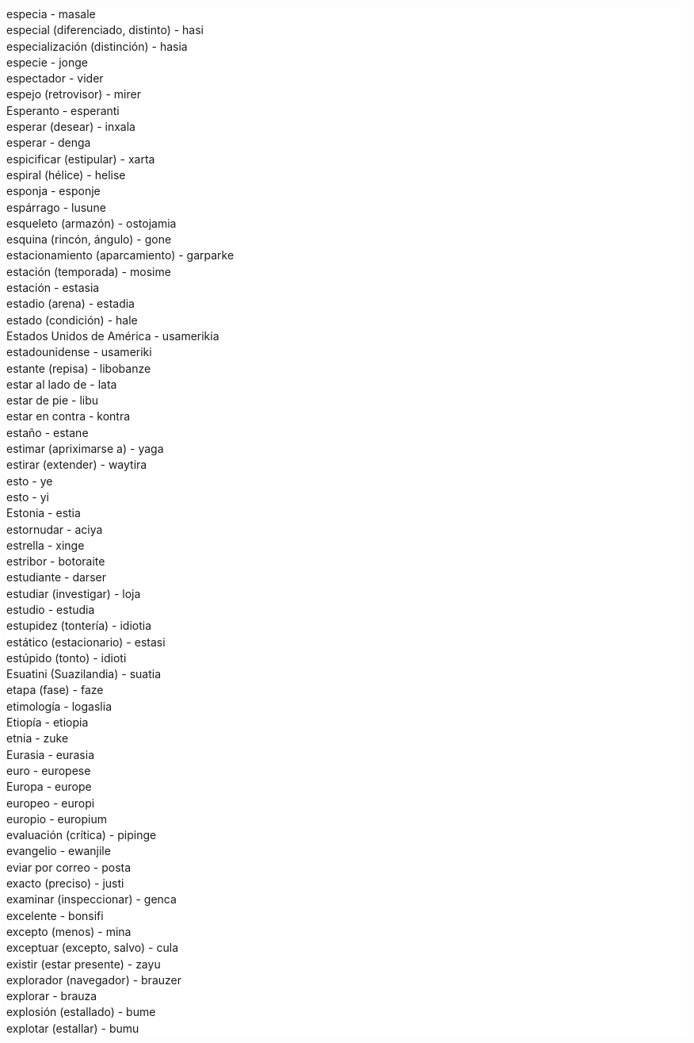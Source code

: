 especia - masale  
especial (diferenciado, distinto) - hasi  
especialización (distinción) - hasia  
especie - jonge  
espectador - vider  
espejo (retrovisor) - mirer  
Esperanto - esperanti  
esperar (desear) - inxala  
esperar - denga  
espicificar (estipular) - xarta  
espiral (hélice) - helise  
esponja - esponje  
espárrago - lusune  
esqueleto (armazón) - ostojamia  
esquina (rincón, ángulo) - gone  
estacionamiento (aparcamiento) - garparke  
estación (temporada) - mosime  
estación - estasia  
estadio (arena) - estadia  
estado (condición) - hale  
Estados Unidos de América - usamerikia  
estadounidense - usameriki  
estante (repisa) - libobanze  
estar al lado de - lata  
estar de pie - libu  
estar en contra - kontra  
estaño - estane  
estimar (apriximarse a) - yaga  
estirar (extender) - waytira  
esto - ye  
esto - yi  
Estonia - estia  
estornudar - aciya  
estrella - xinge  
estribor - botoraite  
estudiante - darser  
estudiar (investigar) - loja  
estudio - estudia  
estupidez (tontería) - idiotia  
estático (estacionario) - estasi  
estúpido (tonto) - idioti  
Esuatini (Suazilandia) - suatia  
etapa (fase) - faze  
etimología - logaslia  
Etiopía - etiopia  
etnia - zuke  
Eurasia - eurasia  
euro - europese  
Europa - europe  
europeo - europi  
europio - europium  
evaluación (crítica) - pipinge  
evangelio - ewanjile  
eviar por correo - posta  
exacto (preciso) - justi  
examinar (inspeccionar) - genca  
excelente - bonsifi  
excepto (menos) - mina  
exceptuar (excepto, salvo) - cula  
existir (estar presente) - zayu  
explorador (navegador) - brauzer  
explorar - brauza  
explosión (estallado) - bume  
explotar (estallar) - bumu  